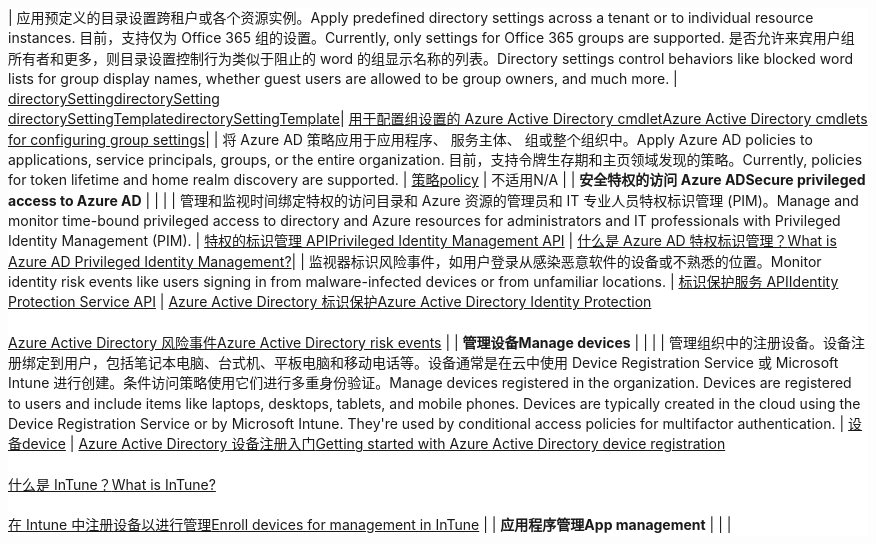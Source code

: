 | <span data-ttu-id="be66e-138">应用预定义的目录设置跨租户或各个资源实例。</span><span class="sxs-lookup"><span data-stu-id="be66e-138">Apply predefined directory settings across a tenant or to individual resource instances.</span></span> <span data-ttu-id="be66e-139">目前，支持仅为 Office 365 组的设置。</span><span class="sxs-lookup"><span data-stu-id="be66e-139">Currently, only settings for Office 365 groups are supported.</span></span> <span data-ttu-id="be66e-140">是否允许来宾用户组所有者和更多，则目录设置控制行为类似于阻止的 word 的组显示名称的列表。</span><span class="sxs-lookup"><span data-stu-id="be66e-140">Directory settings control behaviors like blocked word lists for group display names, whether guest users are allowed to be group owners, and much more.</span></span> | [<span data-ttu-id="be66e-141">directorySetting</span><span class="sxs-lookup"><span data-stu-id="be66e-141">directorySetting</span></span>](../resources/directorysetting.md) <br/>[<span data-ttu-id="be66e-142">directorySettingTemplate</span><span class="sxs-lookup"><span data-stu-id="be66e-142">directorySettingTemplate</span></span>](../resources/directorysettingtemplate.md)| [<span data-ttu-id="be66e-143">用于配置组设置的 Azure Active Directory cmdlet</span><span class="sxs-lookup"><span data-stu-id="be66e-143">Azure Active Directory cmdlets for configuring group settings</span></span>](https://docs.microsoft.com/azure/active-directory/active-directory-accessmanagement-groups-settings-cmdlets)|
| <span data-ttu-id="be66e-144">将 Azure AD 策略应用于应用程序、 服务主体、 组或整个组织中。</span><span class="sxs-lookup"><span data-stu-id="be66e-144">Apply Azure AD policies to applications, service principals, groups, or the entire organization.</span></span> <span data-ttu-id="be66e-145">目前，支持令牌生存期和主页领域发现的策略。</span><span class="sxs-lookup"><span data-stu-id="be66e-145">Currently, policies for token lifetime and home realm discovery are supported.</span></span>  | [<span data-ttu-id="be66e-146">策略</span><span class="sxs-lookup"><span data-stu-id="be66e-146">policy</span></span>](../resources/policy.md) | <span data-ttu-id="be66e-147">不适用</span><span class="sxs-lookup"><span data-stu-id="be66e-147">N/A</span></span> |
| <span data-ttu-id="be66e-148">**安全特权的访问 Azure AD**</span><span class="sxs-lookup"><span data-stu-id="be66e-148">**Secure privileged access to Azure AD**</span></span> | | |
| <span data-ttu-id="be66e-149">管理和监视时间绑定特权的访问目录和 Azure 资源的管理员和 IT 专业人员特权标识管理 (PIM)。</span><span class="sxs-lookup"><span data-stu-id="be66e-149">Manage and monitor time-bound privileged access to directory and Azure resources for administrators and IT professionals with Privileged Identity Management (PIM).</span></span> | [<span data-ttu-id="be66e-150">特权的标识管理 API</span><span class="sxs-lookup"><span data-stu-id="be66e-150">Privileged Identity Management API</span></span>](../resources/privilegedidentitymanagement-root.md) | [<span data-ttu-id="be66e-151">什么是 Azure AD 特权标识管理？</span><span class="sxs-lookup"><span data-stu-id="be66e-151">What is Azure AD Privileged Identity Management?</span></span>](https://docs.microsoft.com/azure/active-directory/active-directory-privileged-identity-management-configure)|
| <span data-ttu-id="be66e-152">监视器标识风险事件，如用户登录从感染恶意软件的设备或不熟悉的位置。</span><span class="sxs-lookup"><span data-stu-id="be66e-152">Monitor identity risk events like users signing in from malware-infected devices or from unfamiliar locations.</span></span> | [<span data-ttu-id="be66e-153">标识保护服务 API</span><span class="sxs-lookup"><span data-stu-id="be66e-153">Identity Protection Service API</span></span>](../resources/identityprotection-root.md) | [<span data-ttu-id="be66e-154">Azure Active Directory 标识保护</span><span class="sxs-lookup"><span data-stu-id="be66e-154">Azure Active Directory Identity Protection</span></span>](https://docs.microsoft.com/azure/active-directory/active-directory-identityprotection)<br/><br/>[<span data-ttu-id="be66e-155">Azure Active Directory 风险事件</span><span class="sxs-lookup"><span data-stu-id="be66e-155">Azure Active Directory risk events</span></span>](https://docs.microsoft.com/en-us/azure/active-directory/active-directory-reporting-risk-events) |
| <span data-ttu-id="be66e-156">**管理设备**</span><span class="sxs-lookup"><span data-stu-id="be66e-156">**Manage devices**</span></span> | | |
| <span data-ttu-id="be66e-p110">管理组织中的注册设备。设备注册绑定到用户，包括笔记本电脑、台式机、平板电脑和移动电话等。设备通常是在云中使用 Device Registration Service 或 Microsoft Intune 进行创建。条件访问策略使用它们进行多重身份验证。</span><span class="sxs-lookup"><span data-stu-id="be66e-p110">Manage devices registered in the organization. Devices are registered to users and include items like laptops, desktops, tablets, and mobile phones. Devices are typically created in the cloud using the Device Registration Service or by Microsoft Intune. They're used by conditional access policies for multifactor authentication.</span></span> | [<span data-ttu-id="be66e-161">设备</span><span class="sxs-lookup"><span data-stu-id="be66e-161">device</span></span>](../resources/device.md) | [<span data-ttu-id="be66e-162">Azure Active Directory 设备注册入门</span><span class="sxs-lookup"><span data-stu-id="be66e-162">Getting started with Azure Active Directory device registration</span></span>](https://docs.microsoft.com/azure/active-directory/active-directory-device-registration-overview)<br/><br/>[<span data-ttu-id="be66e-163">什么是 InTune？</span><span class="sxs-lookup"><span data-stu-id="be66e-163">What is InTune?</span></span>](https://docs.microsoft.com/intune-classic/understand-explore/introduction-to-microsoft-intune)<br/><br/>[<span data-ttu-id="be66e-164">在 Intune 中注册设备以进行管理</span><span class="sxs-lookup"><span data-stu-id="be66e-164">Enroll devices for management in InTune</span></span>](https://docs.microsoft.com/intune-classic/deploy-use/enroll-devices-in-microsoft-intune) |
| <span data-ttu-id="be66e-165">**应用程序管理**</span><span class="sxs-lookup"><span data-stu-id="be66e-165">**App management**</span></span> | | |